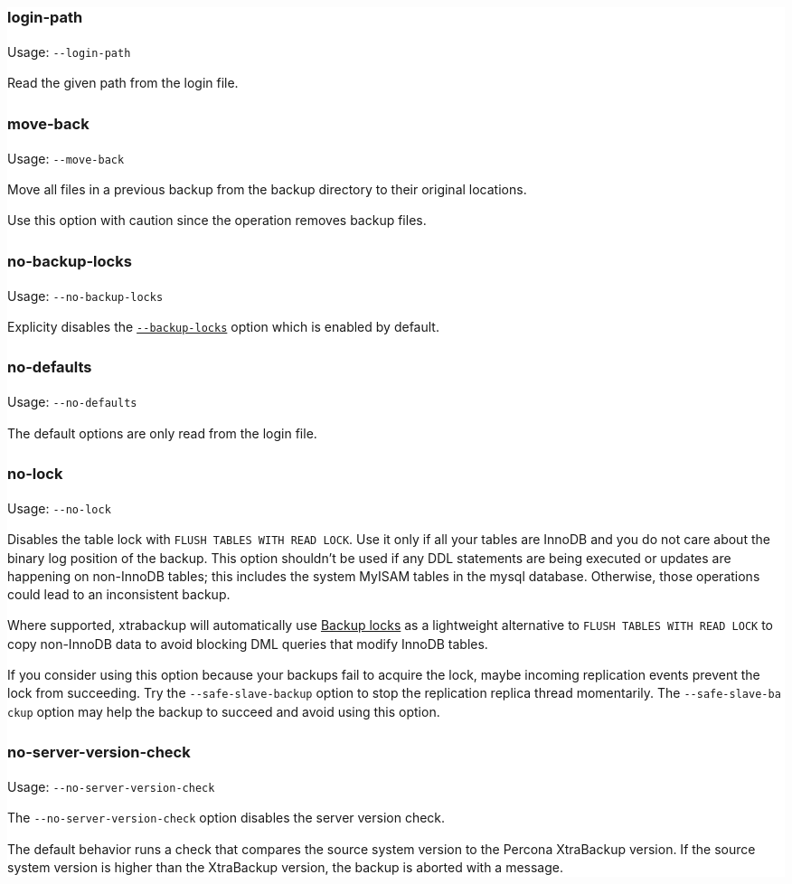 ### login-path

Usage: `--login-path`

Read the given path from the login file.

### move-back

Usage: `--move-back`

Move all files in a previous backup from the backup directory to
their original locations.

Use this option with caution since the operation removes backup files.

### no-backup-locks

Usage: `--no-backup-locks`

Explicity disables the [`--backup-locks`](#backup-locks) option which is enabled by default.

### no-defaults

Usage: `--no-defaults`

The default options are only read from the login file.

### no-lock

Usage: `--no-lock`

Disables the table lock with `FLUSH TABLES WITH READ
LOCK`. Use it only if all your tables are InnoDB and you do not care
about the binary log position of the backup. This option shouldn’t be used if any DDL statements are being executed or updates are
happening on non-InnoDB tables; this includes the system MyISAM tables in the
mysql database. Otherwise, those operations could lead to an inconsistent backup.

Where supported, xtrabackup will automatically use [Backup locks] as a lightweight alternative to `FLUSH TABLES WITH READ LOCK` to copy
non-InnoDB data to avoid blocking DML queries that modify InnoDB tables.

If you consider using this option because your backups fail to acquire
the lock, maybe incoming replication events prevent
the lock from succeeding. Try the `--safe-slave-backup` option to stop the replication replica thread momentarily. The `--safe-slave-backup` option may help the backup to succeed and avoid using this option.

### no-server-version-check

Usage: `--no-server-version-check`

The `--no-server-version-check` option disables the server version check.

The default behavior runs a check that compares the source system version to the Percona XtraBackup version. If the source system version is higher than the XtraBackup version, the backup is aborted with a message.


[replicating temporary tables]: https://dev.mysql.com/doc/refman/{{vers}}/en/replication-features-temptables.html
[Backup locks]: https://docs.percona.com/percona-server/innovation-release/backup-locks.html